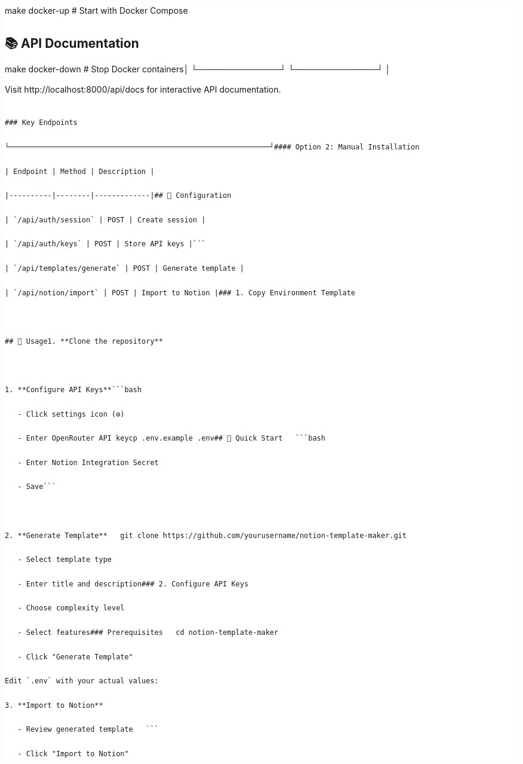 make docker-up     # Start with Docker Compose

## 📚 API Documentation

make docker-down   # Stop Docker containers│  └──────────────┘                    └──────────────┘       │

Visit http://localhost:8000/api/docs for interactive API documentation.

```

### Key Endpoints

└─────────────────────────────────────────────────────────────┘#### Option 2: Manual Installation

| Endpoint | Method | Description |

|----------|--------|-------------|## 🔧 Configuration

| `/api/auth/session` | POST | Create session |

| `/api/auth/keys` | POST | Store API keys |```

| `/api/templates/generate` | POST | Generate template |

| `/api/notion/import` | POST | Import to Notion |### 1. Copy Environment Template



## 🎯 Usage1. **Clone the repository**



1. **Configure API Keys**```bash

   - Click settings icon (⚙️)

   - Enter OpenRouter API keycp .env.example .env## 🚀 Quick Start   ```bash

   - Enter Notion Integration Secret

   - Save```



2. **Generate Template**   git clone https://github.com/yourusername/notion-template-maker.git

   - Select template type

   - Enter title and description### 2. Configure API Keys

   - Choose complexity level

   - Select features### Prerequisites   cd notion-template-maker

   - Click "Generate Template"

Edit `.env` with your actual values:

3. **Import to Notion**

   - Review generated template   ```

   - Click "Import to Notion"
```